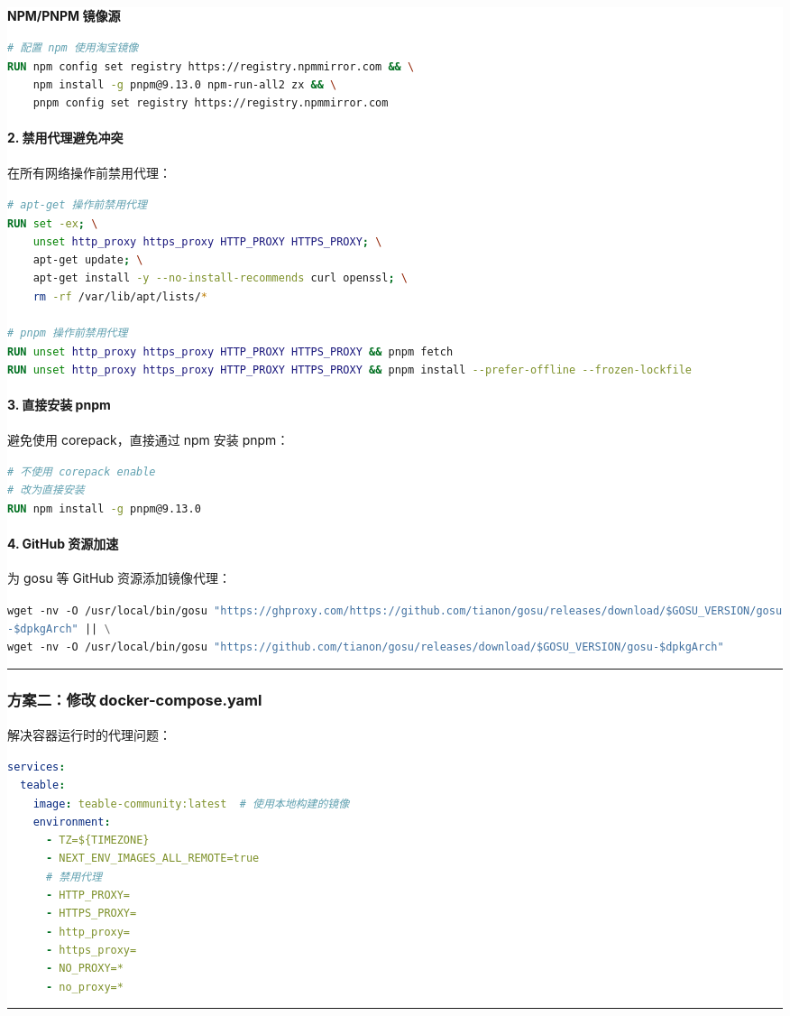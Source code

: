 **NPM/PNPM 镜像源**
```dockerfile
# 配置 npm 使用淘宝镜像
RUN npm config set registry https://registry.npmmirror.com && \
    npm install -g pnpm@9.13.0 npm-run-all2 zx && \
    pnpm config set registry https://registry.npmmirror.com
```

#### 2. 禁用代理避免冲突

在所有网络操作前禁用代理：

```dockerfile
# apt-get 操作前禁用代理
RUN set -ex; \
    unset http_proxy https_proxy HTTP_PROXY HTTPS_PROXY; \
    apt-get update; \
    apt-get install -y --no-install-recommends curl openssl; \
    rm -rf /var/lib/apt/lists/*

# pnpm 操作前禁用代理
RUN unset http_proxy https_proxy HTTP_PROXY HTTPS_PROXY && pnpm fetch
RUN unset http_proxy https_proxy HTTP_PROXY HTTPS_PROXY && pnpm install --prefer-offline --frozen-lockfile
```

#### 3. 直接安装 pnpm

避免使用 corepack，直接通过 npm 安装 pnpm：

```dockerfile
# 不使用 corepack enable
# 改为直接安装
RUN npm install -g pnpm@9.13.0
```

#### 4. GitHub 资源加速

为 gosu 等 GitHub 资源添加镜像代理：

```dockerfile
wget -nv -O /usr/local/bin/gosu "https://ghproxy.com/https://github.com/tianon/gosu/releases/download/$GOSU_VERSION/gosu-$dpkgArch" || \
wget -nv -O /usr/local/bin/gosu "https://github.com/tianon/gosu/releases/download/$GOSU_VERSION/gosu-$dpkgArch"
```

---

### 方案二：修改 docker-compose.yaml

解决容器运行时的代理问题：

```yaml
services:
  teable:
    image: teable-community:latest  # 使用本地构建的镜像
    environment:
      - TZ=${TIMEZONE}
      - NEXT_ENV_IMAGES_ALL_REMOTE=true
      # 禁用代理
      - HTTP_PROXY=
      - HTTPS_PROXY=
      - http_proxy=
      - https_proxy=
      - NO_PROXY=*
      - no_proxy=*
```

---